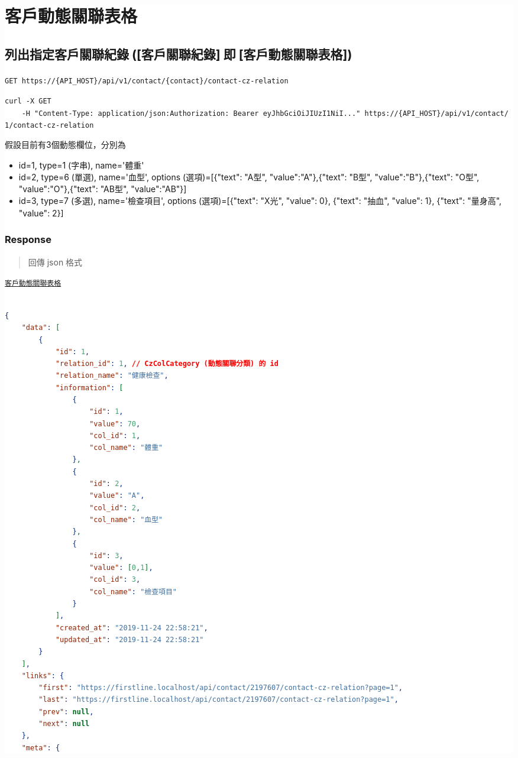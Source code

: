 # 客戶動態關聯表格

## 列出指定客戶關聯紀錄 ([客戶關聯紀錄] 即 [客戶動態關聯表格])

`GET https://{API_HOST}/api/v1/contact/{contact}/contact-cz-relation`

```shell
curl -X GET
    -H "Content-Type: application/json:Authorization: Bearer eyJhbGciOiJIUzI1NiI..." https://{API_HOST}/api/v1/contact/1/contact-cz-relation
```

假設目前有3個動態欄位，分別為

- id=1, type=1 (字串), name='體重'
- id=2, type=6 (單選), name='血型', options (選項)=[{"text": "A型", "value":"A"},{"text": "B型", "value":"B"},{"text": "O型", "value":"O"},{"text": "AB型", "value":"AB"}]
- id=3, type=7 (多選), name='檢查項目', options (選項)=[{"text": "X光", "value": 0}, {"text": "抽血", "value": 1}, {"text": "量身高", "value": 2}]

### Response

> 回傳 json 格式

<a href="#contactczrelation">`客戶動態關聯表格`</a>

```json

{
    "data": [
        {
            "id": 1,
            "relation_id": 1, // CzColCategory (動態關聯分類) 的 id
            "relation_name": "健康檢查",
            "information": [
                {
                    "id": 1,
                    "value": 70,
                    "col_id": 1,
                    "col_name": "體重"
                },
                {
                    "id": 2,
                    "value": "A",
                    "col_id": 2,
                    "col_name": "血型"
                },
                {
                    "id": 3,
                    "value": [0,1],
                    "col_id": 3,
                    "col_name": "檢查項目"
                }
            ],
            "created_at": "2019-11-24 22:58:21",
            "updated_at": "2019-11-24 22:58:21"
        }
    ],
    "links": {
        "first": "https://firstline.localhost/api/contact/2197607/contact-cz-relation?page=1",
        "last": "https://firstline.localhost/api/contact/2197607/contact-cz-relation?page=1",
        "prev": null,
        "next": null
    },
    "meta": {
```